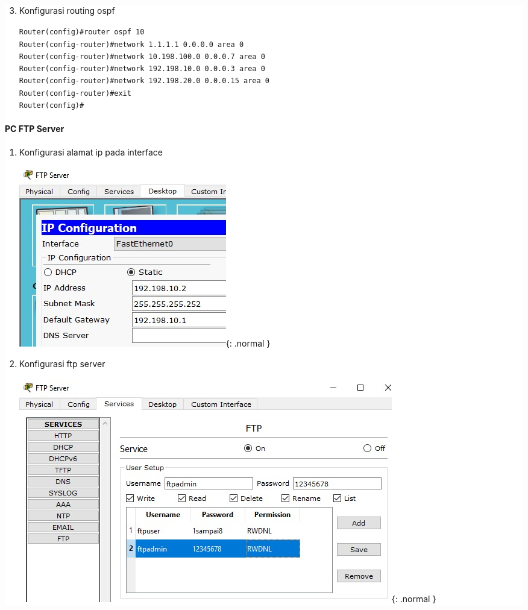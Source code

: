 3. Konfigurasi routing ospf

   ```console
   Router(config)#router ospf 10
   Router(config-router)#network 1.1.1.1 0.0.0.0 area 0
   Router(config-router)#network 10.198.100.0 0.0.0.7 area 0
   Router(config-router)#network 192.198.10.0 0.0.0.3 area 0
   Router(config-router)#network 192.198.20.0 0.0.0.15 area 0
   Router(config-router)#exit
   Router(config)#
   ```

#### PC FTP Server

1. Konfigurasi alamat ip pada interface

   ![](/assets/img/2023-01-29-konfigurasi-ospf-multi-area-pada-cisco-packet-tracer/02.png){: .normal }

2. Konfigurasi ftp server

   ![](/assets/img/2023-01-29-konfigurasi-ospf-multi-area-pada-cisco-packet-tracer/03.png){: .normal }
